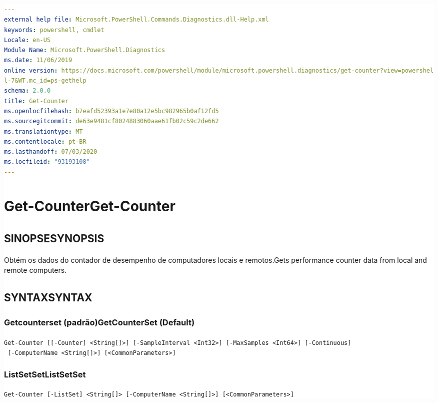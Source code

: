 ```yaml
---
external help file: Microsoft.PowerShell.Commands.Diagnostics.dll-Help.xml
keywords: powershell, cmdlet
Locale: en-US
Module Name: Microsoft.PowerShell.Diagnostics
ms.date: 11/06/2019
online version: https://docs.microsoft.com/powershell/module/microsoft.powershell.diagnostics/get-counter?view=powershell-7&WT.mc_id=ps-gethelp
schema: 2.0.0
title: Get-Counter
ms.openlocfilehash: b7eafd52393a1e7e80a12e5bc982965b0af12fd5
ms.sourcegitcommit: de63e9481cf8024883060aae61fb02c59c2de662
ms.translationtype: MT
ms.contentlocale: pt-BR
ms.lasthandoff: 07/03/2020
ms.locfileid: "93193108"
---
```

# <span data-ttu-id="4d994-103">Get-Counter</span><span class="sxs-lookup"><span data-stu-id="4d994-103">Get-Counter</span></span>

## <span data-ttu-id="4d994-104">SINOPSE</span><span class="sxs-lookup"><span data-stu-id="4d994-104">SYNOPSIS</span></span>
<span data-ttu-id="4d994-105">Obtém os dados do contador de desempenho de computadores locais e remotos.</span><span class="sxs-lookup"><span data-stu-id="4d994-105">Gets performance counter data from local and remote computers.</span></span>

## <span data-ttu-id="4d994-106">SYNTAX</span><span class="sxs-lookup"><span data-stu-id="4d994-106">SYNTAX</span></span>

### <span data-ttu-id="4d994-107">Getcounterset (padrão)</span><span class="sxs-lookup"><span data-stu-id="4d994-107">GetCounterSet (Default)</span></span>

```
Get-Counter [[-Counter] <String[]>] [-SampleInterval <Int32>] [-MaxSamples <Int64>] [-Continuous]
 [-ComputerName <String[]>] [<CommonParameters>]
```

### <span data-ttu-id="4d994-108">ListSetSet</span><span class="sxs-lookup"><span data-stu-id="4d994-108">ListSetSet</span></span>

```
Get-Counter [-ListSet] <String[]> [-ComputerName <String[]>] [<CommonParameters>]
```
